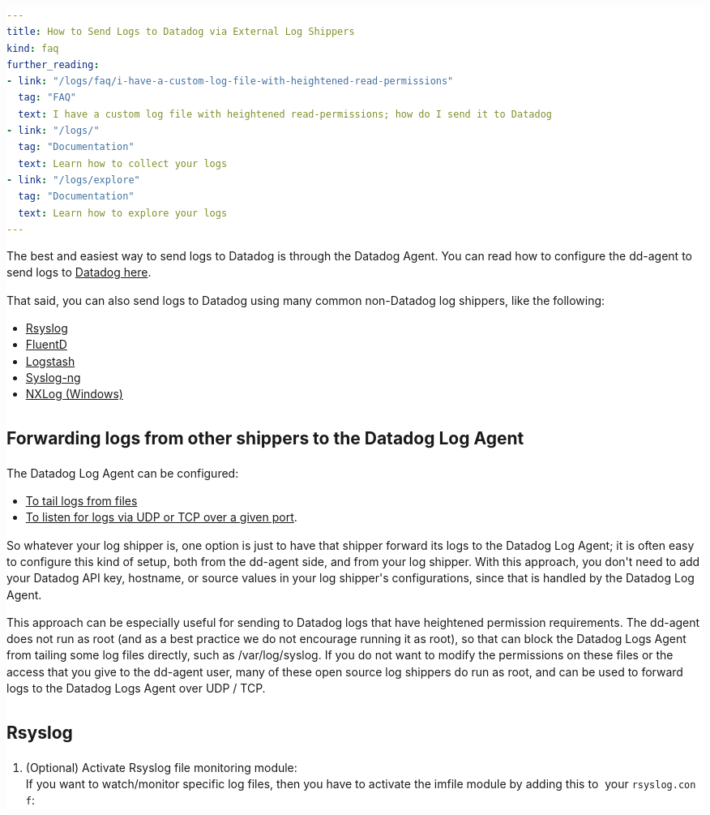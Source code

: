 ```yaml
---
title: How to Send Logs to Datadog via External Log Shippers
kind: faq
further_reading:
- link: "/logs/faq/i-have-a-custom-log-file-with-heightened-read-permissions"
  tag: "FAQ"
  text: I have a custom log file with heightened read-permissions; how do I send it to Datadog
- link: "/logs/"
  tag: "Documentation"
  text: Learn how to collect your logs
- link: "/logs/explore"
  tag: "Documentation"
  text: Learn how to explore your logs
---
```


The best and easiest way to send logs to Datadog is through the Datadog Agent. You can read how to configure the dd-agent to send logs to [Datadog here](/logs/). 

That said, you can also send logs to Datadog using many common non-Datadog log shippers, like the following:

* [Rsyslog](#rsyslog)
* [FluentD](#fluentd)
* [Logstash](#logstash)
* [Syslog-ng](#syslog-ng)
* [NXLog (Windows)](#nxlog)

## Forwarding logs from other shippers to the Datadog Log Agent

The Datadog Log Agent can be configured:

* [To tail logs from files](/logs/#tail-existing-files)
* [To listen for logs via UDP or TCP over a given port](/logs/#stream-logs-through-tcp-udp). 
 
So whatever your log shipper is, one option is just to have that shipper forward its logs to the Datadog Log Agent; it is often easy to configure this kind of setup, both from the dd-agent side, and from your log shipper. With this approach, you don't need to add your Datadog API key, hostname, or source values in your log shipper's configurations, since that is handled by the Datadog Log Agent. 

This approach can be especially useful for sending to Datadog logs that have heightened permission requirements. The dd-agent does not run as root (and as a best practice we do not encourage running it as root), so that can block the Datadog Logs Agent from tailing some log files directly, such as /var/log/syslog. If you do not want to modify the permissions on these files or the access that you give to the dd-agent user, many of these open source log shippers do run as root, and can be used to forward logs to the Datadog Logs Agent over UDP / TCP. 

## Rsyslog

1. (Optional) Activate Rsyslog file monitoring module:  
    If you want to watch/monitor specific log files, then you have to activate the imfile module by adding this to  your `rsyslog.conf`:
